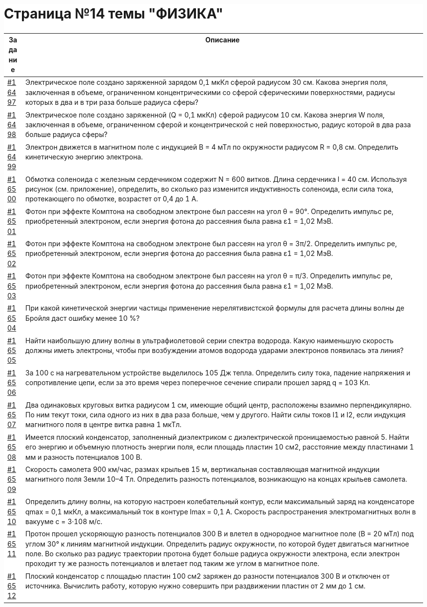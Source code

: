 # Страница №14 темы "ФИЗИКА"

| Задание | Описание |
|---|---|
|[#16497](https://github.com/kolya5544/reshenie-zadach.com.ua/tree/master/%D1%84%D0%B8%D0%B7%D0%B8%D0%BA%D0%B0/db/16497.zip)|Электрическое поле создано заряженной зарядом 0,1 мкКл сферой радиусом 30 см. Какова энергия поля, заключенная в объеме, ограниченном концентрическими со сферой сферическими поверхностями, радиусы которых в два и в три раза больше радиуса сферы?|
|[#16498](https://github.com/kolya5544/reshenie-zadach.com.ua/tree/master/%D1%84%D0%B8%D0%B7%D0%B8%D0%BA%D0%B0/db/16498.zip)|Электрическое поле создано заряженной (Q = 0,1 мкКл) сферой радиусом 10 см. Какова энергия W поля, заключенная в объеме, ограниченном сферой и концентрической с ней поверхностью, радиус которой в два раза больше радиуса сферы?|
|[#16499](https://github.com/kolya5544/reshenie-zadach.com.ua/tree/master/%D1%84%D0%B8%D0%B7%D0%B8%D0%BA%D0%B0/db/16499.zip)|Электрон движется в магнитном поле с индукцией В = 4 мТл по окружности радиусом R = 0,8 см. Определить кинетическую энергию электрона.|
|[#16500](https://github.com/kolya5544/reshenie-zadach.com.ua/tree/master/%D1%84%D0%B8%D0%B7%D0%B8%D0%BA%D0%B0/db/16500.zip)|Обмотка соленоида с железным сердечником содержит N = 600 витков. Длина сердечника l = 40 см. Используя рисунок (см. приложение), определить, во сколько раз изменится индуктивность соленоида, если сила тока, протекающего по обмотке, возрастет от 0,4 до 1 А.|
|[#16501](https://github.com/kolya5544/reshenie-zadach.com.ua/tree/master/%D1%84%D0%B8%D0%B7%D0%B8%D0%BA%D0%B0/db/16501.zip)|Фотон при эффекте Комптона на свободном электроне был рассеян на угол &#952; = 90°. Определить импульс рe, приобретенный электроном, если энергия фотона до рассеяния была равна &#949;1 = 1,02 МэВ.|
|[#16502](https://github.com/kolya5544/reshenie-zadach.com.ua/tree/master/%D1%84%D0%B8%D0%B7%D0%B8%D0%BA%D0%B0/db/16502.zip)|Фотон при эффекте Комптона на свободном электроне был рассеян на угол &#952; = 3&#960;/2. Определить импульс рe, приобретенный электроном, если энергия фотона до рассеяния была равна &#949;1 = 1,02 МэВ.|
|[#16503](https://github.com/kolya5544/reshenie-zadach.com.ua/tree/master/%D1%84%D0%B8%D0%B7%D0%B8%D0%BA%D0%B0/db/16503.zip)|Фотон при эффекте Комптона на свободном электроне был рассеян на угол &#952; = &#960;/3. Определить импульс рe, приобретенный электроном, если энергия фотона до рассеяния была равна &#949;1 = 1,02 МэВ.|
|[#16504](https://github.com/kolya5544/reshenie-zadach.com.ua/tree/master/%D1%84%D0%B8%D0%B7%D0%B8%D0%BA%D0%B0/db/16504.zip)|При какой кинетической энергии частицы применение нерелятивистской формулы для расчета длины волны де Бройля даст ошибку менее 10 %?|
|[#16505](https://github.com/kolya5544/reshenie-zadach.com.ua/tree/master/%D1%84%D0%B8%D0%B7%D0%B8%D0%BA%D0%B0/db/16505.zip)|Найти наибольшую длину волны в ультрафиолетовой серии спектра водорода. Какую наименьшую скорость должны иметь электроны, чтобы при возбуждении атомов водорода ударами электронов появилась эта линия?|
|[#16506](https://github.com/kolya5544/reshenie-zadach.com.ua/tree/master/%D1%84%D0%B8%D0%B7%D0%B8%D0%BA%D0%B0/db/16506.zip)|За 100 с на нагревательном устройстве выделилось 105 Дж тепла. Определить силу тока, падение напряжения и сопротивление цепи, если за это время через поперечное сечение спирали прошел заряд q = 103 Кл.|
|[#16507](https://github.com/kolya5544/reshenie-zadach.com.ua/tree/master/%D1%84%D0%B8%D0%B7%D0%B8%D0%BA%D0%B0/db/16507.zip)|Два одинаковых круговых витка радиусом 1 см, имеющие общий центр, расположены взаимно перпендикулярно. По ним текут токи, сила одного из них в два раза больше, чем у другого. Найти силы токов I1 и I2, если индукция магнитного поля в центре витка равна 1 мкТл.|
|[#16508](https://github.com/kolya5544/reshenie-zadach.com.ua/tree/master/%D1%84%D0%B8%D0%B7%D0%B8%D0%BA%D0%B0/db/16508.zip)|Имеется плоский конденсатор, заполненный диэлектриком с диэлектрической проницаемостью равной 5. Найти его энергию и объемную плотность энергии поля, если площадь пластин 10 см2, расстояние между пластинами 1 мм и разность потенциалов 100 В.|
|[#16509](https://github.com/kolya5544/reshenie-zadach.com.ua/tree/master/%D1%84%D0%B8%D0%B7%D0%B8%D0%BA%D0%B0/db/16509.zip)|Скорость самолета 900 км/час, размах крыльев 15 м, вертикальная составляющая магнитной индукции магнитного поля Земли 10–4 Тл. Определить разность потенциалов, возникающую на концах крыльев самолета.|
|[#16510](https://github.com/kolya5544/reshenie-zadach.com.ua/tree/master/%D1%84%D0%B8%D0%B7%D0%B8%D0%BA%D0%B0/db/16510.zip)|Определить длину волны, на которую настроен колебательный контур, если максимальный заряд на конденсаторе qmax = 0,1 мкКл, а максимальный ток в контуре Imax = 0,1 А. Скорость распространения электромагнитных волн в вакууме с = 3&#183;108 м/с.|
|[#16511](https://github.com/kolya5544/reshenie-zadach.com.ua/tree/master/%D1%84%D0%B8%D0%B7%D0%B8%D0%BA%D0%B0/db/16511.zip)|Протон прошел ускоряющую разность потенциалов 300 В и влетел в однородное магнитное поле (B = 20 мТл) под углом 30° к линиям магнитной индукции. Определить радиус окружности, по которой будет двигаться магнитное поле. Во сколько раз радиус траектории протона будет больше радиуса окружности электрона, если электрон проходит ту же разность потенциалов и влетает под таким же углом в магнитное поле.|
|[#16512](https://github.com/kolya5544/reshenie-zadach.com.ua/tree/master/%D1%84%D0%B8%D0%B7%D0%B8%D0%BA%D0%B0/db/16512.zip)|Плоский конденсатор с площадью пластин 100 см2 заряжен до разности потенциалов 300 В и отключен от источника. Вычислить работу, которую нужно совершить при раздвижении пластин от 2 мм до 1 см.|